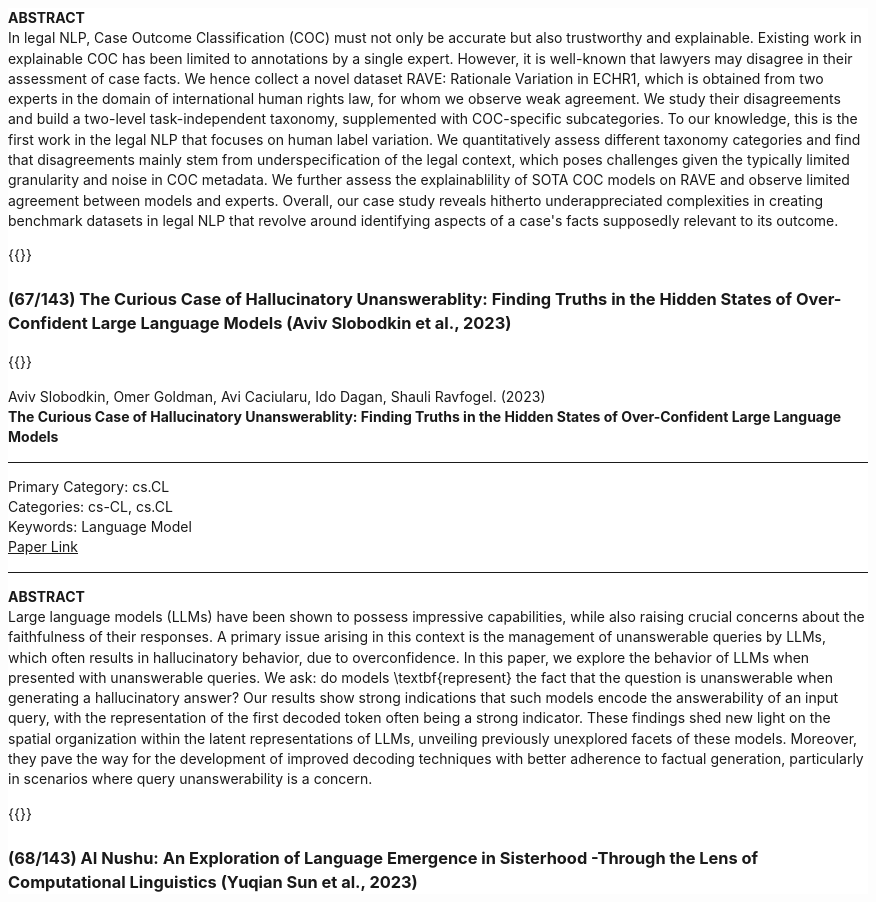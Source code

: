 
**ABSTRACT**  
In legal NLP, Case Outcome Classification (COC) must not only be accurate but also trustworthy and explainable. Existing work in explainable COC has been limited to annotations by a single expert. However, it is well-known that lawyers may disagree in their assessment of case facts. We hence collect a novel dataset RAVE: Rationale Variation in ECHR1, which is obtained from two experts in the domain of international human rights law, for whom we observe weak agreement. We study their disagreements and build a two-level task-independent taxonomy, supplemented with COC-specific subcategories. To our knowledge, this is the first work in the legal NLP that focuses on human label variation. We quantitatively assess different taxonomy categories and find that disagreements mainly stem from underspecification of the legal context, which poses challenges given the typically limited granularity and noise in COC metadata. We further assess the explainablility of SOTA COC models on RAVE and observe limited agreement between models and experts. Overall, our case study reveals hitherto underappreciated complexities in creating benchmark datasets in legal NLP that revolve around identifying aspects of a case's facts supposedly relevant to its outcome.

{{</citation>}}


### (67/143) The Curious Case of Hallucinatory Unanswerablity: Finding Truths in the Hidden States of Over-Confident Large Language Models (Aviv Slobodkin et al., 2023)

{{<citation>}}

Aviv Slobodkin, Omer Goldman, Avi Caciularu, Ido Dagan, Shauli Ravfogel. (2023)  
**The Curious Case of Hallucinatory Unanswerablity: Finding Truths in the Hidden States of Over-Confident Large Language Models**  

---
Primary Category: cs.CL  
Categories: cs-CL, cs.CL  
Keywords: Language Model  
[Paper Link](http://arxiv.org/abs/2310.11877v1)  

---


**ABSTRACT**  
Large language models (LLMs) have been shown to possess impressive capabilities, while also raising crucial concerns about the faithfulness of their responses. A primary issue arising in this context is the management of unanswerable queries by LLMs, which often results in hallucinatory behavior, due to overconfidence. In this paper, we explore the behavior of LLMs when presented with unanswerable queries. We ask: do models \textbf{represent} the fact that the question is unanswerable when generating a hallucinatory answer? Our results show strong indications that such models encode the answerability of an input query, with the representation of the first decoded token often being a strong indicator. These findings shed new light on the spatial organization within the latent representations of LLMs, unveiling previously unexplored facets of these models. Moreover, they pave the way for the development of improved decoding techniques with better adherence to factual generation, particularly in scenarios where query unanswerability is a concern.

{{</citation>}}


### (68/143) AI Nushu: An Exploration of Language Emergence in Sisterhood -Through the Lens of Computational Linguistics (Yuqian Sun et al., 2023)

